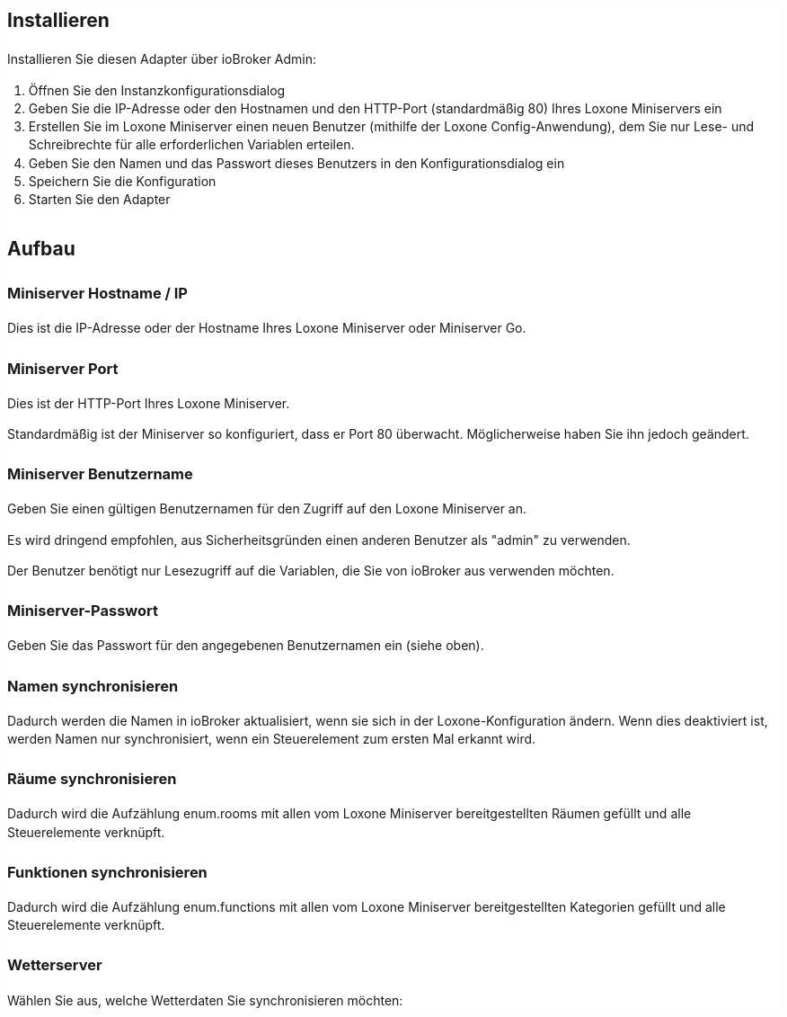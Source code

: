 ## Installieren
Installieren Sie diesen Adapter über ioBroker Admin:

1. Öffnen Sie den Instanzkonfigurationsdialog
2. Geben Sie die IP-Adresse oder den Hostnamen und den HTTP-Port (standardmäßig 80) Ihres Loxone Miniservers ein
3. Erstellen Sie im Loxone Miniserver einen neuen Benutzer (mithilfe der Loxone Config-Anwendung), dem Sie nur Lese- und Schreibrechte für alle erforderlichen Variablen erteilen.
4. Geben Sie den Namen und das Passwort dieses Benutzers in den Konfigurationsdialog ein
5. Speichern Sie die Konfiguration
6. Starten Sie den Adapter

## Aufbau
### Miniserver Hostname / IP
Dies ist die IP-Adresse oder der Hostname Ihres Loxone Miniserver oder Miniserver Go.

### Miniserver Port
Dies ist der HTTP-Port Ihres Loxone Miniserver.

Standardmäßig ist der Miniserver so konfiguriert, dass er Port 80 überwacht. Möglicherweise haben Sie ihn jedoch geändert.

### Miniserver Benutzername
Geben Sie einen gültigen Benutzernamen für den Zugriff auf den Loxone Miniserver an.

Es wird dringend empfohlen, aus Sicherheitsgründen einen anderen Benutzer als "admin" zu verwenden.

Der Benutzer benötigt nur Lesezugriff auf die Variablen, die Sie von ioBroker aus verwenden möchten.

### Miniserver-Passwort
Geben Sie das Passwort für den angegebenen Benutzernamen ein (siehe oben).

### Namen synchronisieren
Dadurch werden die Namen in ioBroker aktualisiert, wenn sie sich in der Loxone-Konfiguration ändern.
Wenn dies deaktiviert ist, werden Namen nur synchronisiert, wenn ein Steuerelement zum ersten Mal erkannt wird.

### Räume synchronisieren
Dadurch wird die Aufzählung enum.rooms mit allen vom Loxone Miniserver bereitgestellten Räumen gefüllt und alle Steuerelemente verknüpft.

### Funktionen synchronisieren
Dadurch wird die Aufzählung enum.functions mit allen vom Loxone Miniserver bereitgestellten Kategorien gefüllt und alle Steuerelemente verknüpft.

### Wetterserver
Wählen Sie aus, welche Wetterdaten Sie synchronisieren möchten:
